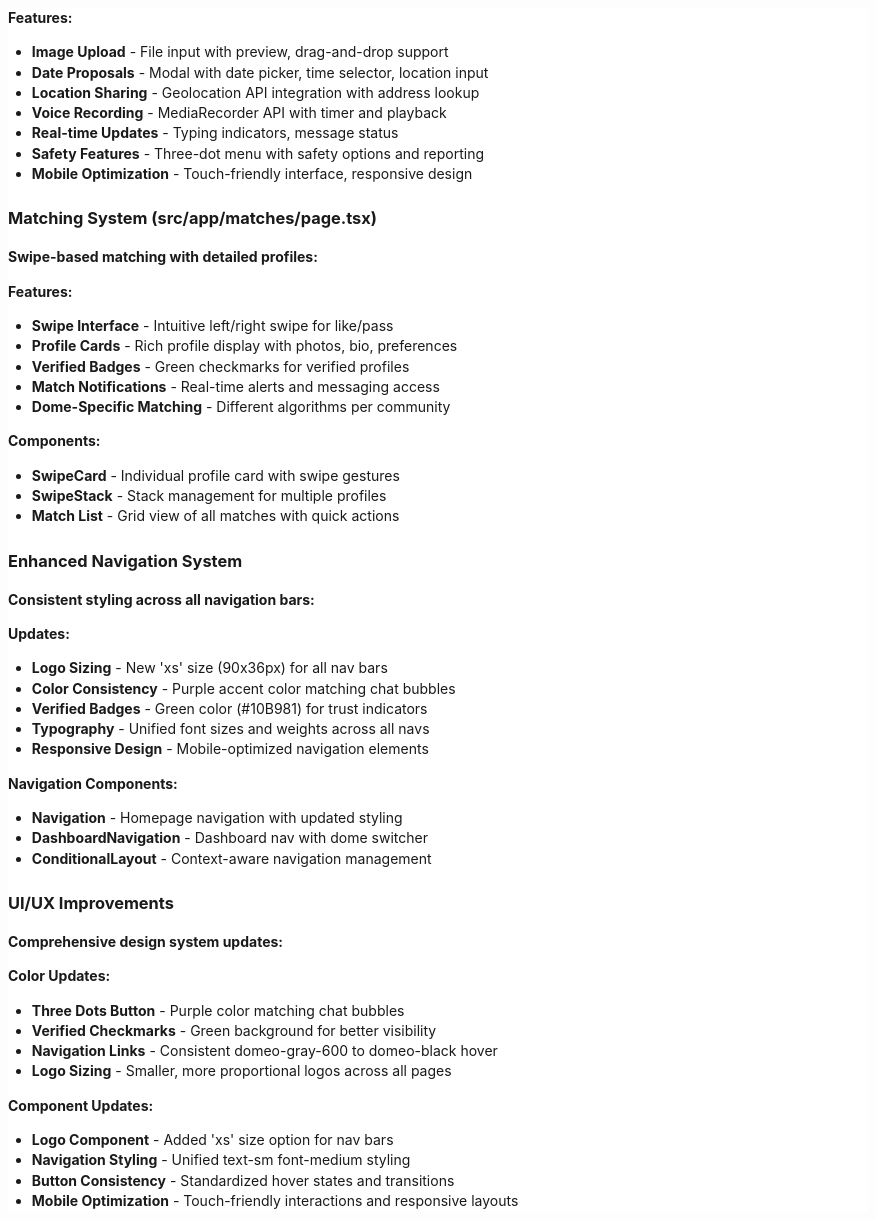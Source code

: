 **Features:**
- **Image Upload** - File input with preview, drag-and-drop support
- **Date Proposals** - Modal with date picker, time selector, location input
- **Location Sharing** - Geolocation API integration with address lookup
- **Voice Recording** - MediaRecorder API with timer and playback
- **Real-time Updates** - Typing indicators, message status
- **Safety Features** - Three-dot menu with safety options and reporting
- **Mobile Optimization** - Touch-friendly interface, responsive design

### Matching System (src/app/matches/page.tsx)
**Swipe-based matching with detailed profiles:**

**Features:**
- **Swipe Interface** - Intuitive left/right swipe for like/pass
- **Profile Cards** - Rich profile display with photos, bio, preferences
- **Verified Badges** - Green checkmarks for verified profiles
- **Match Notifications** - Real-time alerts and messaging access
- **Dome-Specific Matching** - Different algorithms per community

**Components:**
- **SwipeCard** - Individual profile card with swipe gestures
- **SwipeStack** - Stack management for multiple profiles
- **Match List** - Grid view of all matches with quick actions

### Enhanced Navigation System
**Consistent styling across all navigation bars:**

**Updates:**
- **Logo Sizing** - New 'xs' size (90x36px) for all nav bars
- **Color Consistency** - Purple accent color matching chat bubbles
- **Verified Badges** - Green color (#10B981) for trust indicators
- **Typography** - Unified font sizes and weights across all navs
- **Responsive Design** - Mobile-optimized navigation elements

**Navigation Components:**
- **Navigation** - Homepage navigation with updated styling
- **DashboardNavigation** - Dashboard nav with dome switcher
- **ConditionalLayout** - Context-aware navigation management

### UI/UX Improvements
**Comprehensive design system updates:**

**Color Updates:**
- **Three Dots Button** - Purple color matching chat bubbles
- **Verified Checkmarks** - Green background for better visibility
- **Navigation Links** - Consistent domeo-gray-600 to domeo-black hover
- **Logo Sizing** - Smaller, more proportional logos across all pages

**Component Updates:**
- **Logo Component** - Added 'xs' size option for nav bars
- **Navigation Styling** - Unified text-sm font-medium styling
- **Button Consistency** - Standardized hover states and transitions
- **Mobile Optimization** - Touch-friendly interactions and responsive layouts
